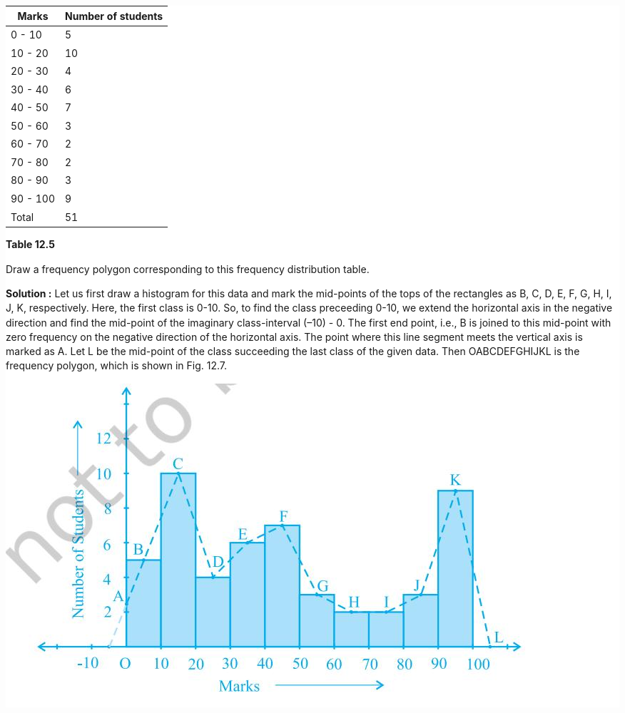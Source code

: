| Marks | Number of students |
| --- | --- |
| 0 - 10 | 5 |
| 10 - 20 | 10 |
| 20 - 30 | 4 |
| 30 - 40 | 6 |
| 40 - 50 | 7 |
| 50 - 60 | 3 |
| 60 - 70 | 2 |
| 70 - 80 | 2 |
| 80 - 90 | 3 |
| 90 - 100 | 9 |
| Total | 51 |

**Table 12.5**

Draw a frequency polygon corresponding to this frequency distribution table.

**Solution :** Let us first draw a histogram for this data and mark the mid-points of the tops of the rectangles as B, C, D, E, F, G, H, I, J, K, respectively. Here, the first class is 0-10. So, to find the class preceeding 0-10, we extend the horizontal axis in the negative direction and find the mid-point of the imaginary class-interval (–10) - 0. The first end point, i.e., B is joined to this mid-point with zero frequency on the negative direction of the horizontal axis. The point where this line segment meets the vertical axis is marked as A. Let L be the mid-point of the class succeeding the last class of the given data. Then OABCDEFGHIJKL is the frequency polygon, which is shown in Fig. 12.7.

![](_page_9_Figure_6.jpeg)
